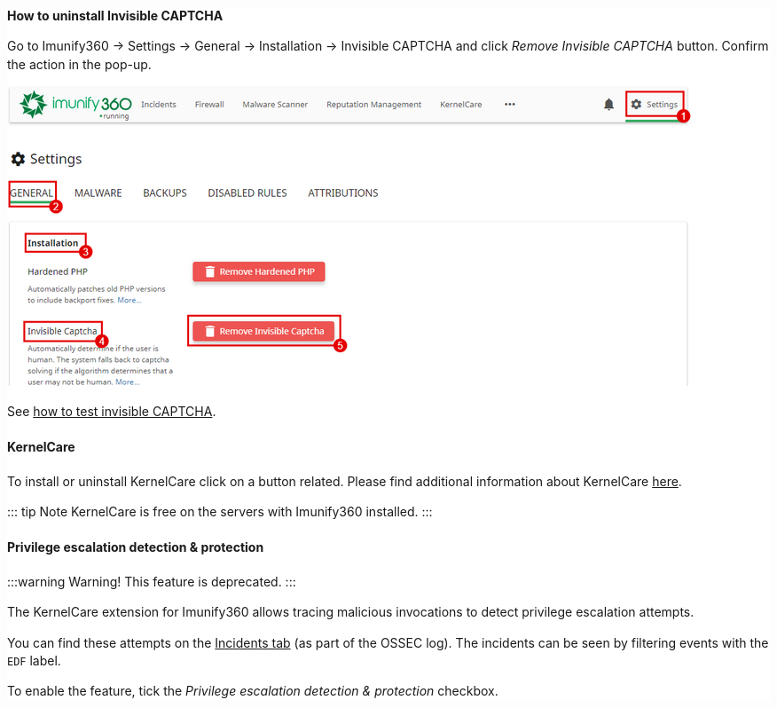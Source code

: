 **How to uninstall Invisible CAPTCHA**

Go to <span class="notranslate">Imunify360 → Settings → General → Installation → Invisible CAPTCHA</span> and click <span class="notranslate">_Remove Invisible CAPTCHA_</span> button. Confirm the action in the pop-up.

![](/images/invisiblecaptcharemove_zoom70.png)

See [how to test invisible CAPTCHA](/webshield/#verification).


#### KernelCare

To install or uninstall KernelCare click on a button related. Please find additional information about KernelCare [here](https://www.kernelcare.com).

::: tip Note
KernelCare is free on the servers with Imunify360 installed.
:::

#### Privilege escalation detection & protection <Badge text="Deprecated" type="error" vertical="top"/>

:::warning Warning!
This feature is deprecated.
:::

The KernelCare extension for Imunify360 allows tracing malicious invocations to detect privilege escalation attempts.

You can find these attempts on the [Incidents tab](/dashboard/#incidents) (as part of the OSSEC log). The incidents can be seen by filtering events with the `EDF` label. 

To enable the feature, tick the <span class="notranslate">_Privilege escalation detection & protection_</span> checkbox.
